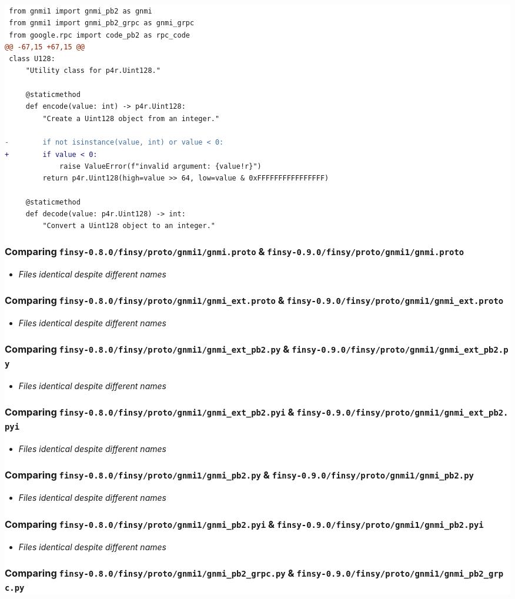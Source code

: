 ```diff
 from gnmi1 import gnmi_pb2 as gnmi
 from gnmi1 import gnmi_pb2_grpc as gnmi_grpc
 from google.rpc import code_pb2 as rpc_code
@@ -67,15 +67,15 @@
 class U128:
     "Utility class for p4r.Uint128."
 
     @staticmethod
     def encode(value: int) -> p4r.Uint128:
         "Create a Uint128 object from an integer."
 
-        if not isinstance(value, int) or value < 0:
+        if value < 0:
             raise ValueError(f"invalid argument: {value!r}")
         return p4r.Uint128(high=value >> 64, low=value & 0xFFFFFFFFFFFFFFFF)
 
     @staticmethod
     def decode(value: p4r.Uint128) -> int:
         "Convert a Uint128 object to an integer."
```

### Comparing `finsy-0.8.0/finsy/proto/gnmi1/gnmi.proto` & `finsy-0.9.0/finsy/proto/gnmi1/gnmi.proto`

 * *Files identical despite different names*

### Comparing `finsy-0.8.0/finsy/proto/gnmi1/gnmi_ext.proto` & `finsy-0.9.0/finsy/proto/gnmi1/gnmi_ext.proto`

 * *Files identical despite different names*

### Comparing `finsy-0.8.0/finsy/proto/gnmi1/gnmi_ext_pb2.py` & `finsy-0.9.0/finsy/proto/gnmi1/gnmi_ext_pb2.py`

 * *Files identical despite different names*

### Comparing `finsy-0.8.0/finsy/proto/gnmi1/gnmi_ext_pb2.pyi` & `finsy-0.9.0/finsy/proto/gnmi1/gnmi_ext_pb2.pyi`

 * *Files identical despite different names*

### Comparing `finsy-0.8.0/finsy/proto/gnmi1/gnmi_pb2.py` & `finsy-0.9.0/finsy/proto/gnmi1/gnmi_pb2.py`

 * *Files identical despite different names*

### Comparing `finsy-0.8.0/finsy/proto/gnmi1/gnmi_pb2.pyi` & `finsy-0.9.0/finsy/proto/gnmi1/gnmi_pb2.pyi`

 * *Files identical despite different names*

### Comparing `finsy-0.8.0/finsy/proto/gnmi1/gnmi_pb2_grpc.py` & `finsy-0.9.0/finsy/proto/gnmi1/gnmi_pb2_grpc.py`
